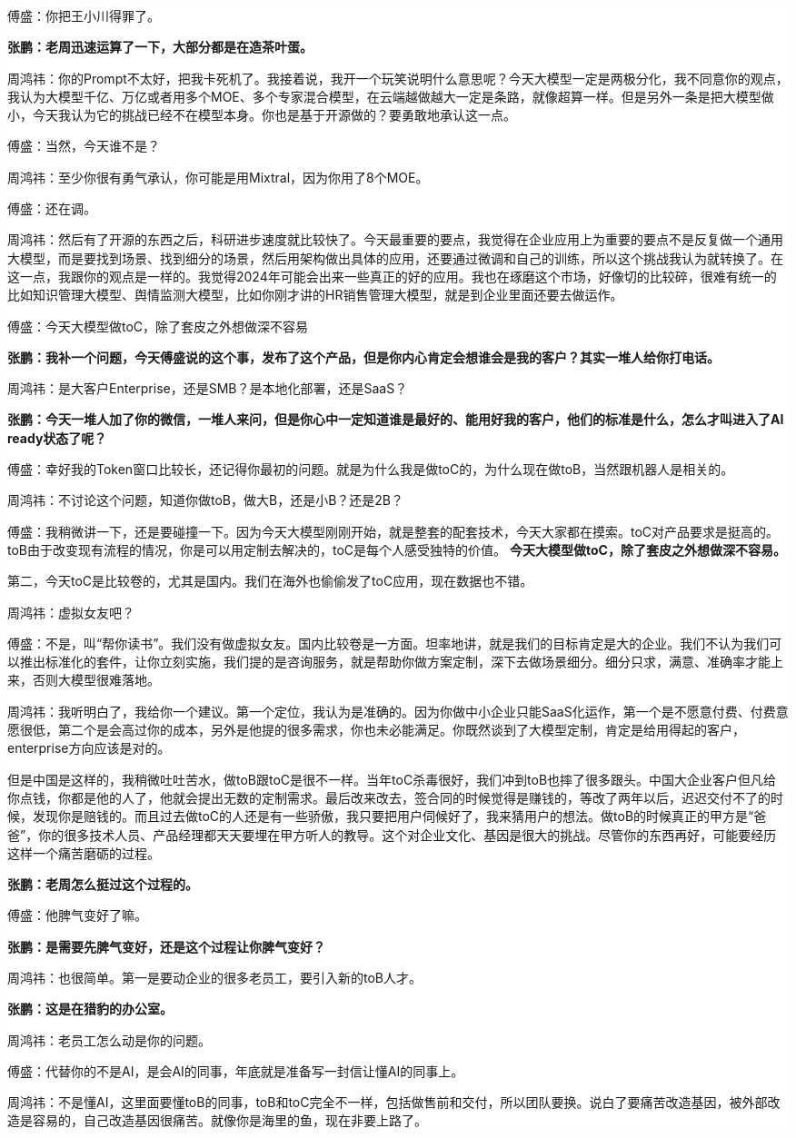 傅盛：你把王小川得罪了。

**张鹏：老周迅速运算了一下，大部分都是在造茶叶蛋。**

周鸿祎：你的Prompt不太好，把我卡死机了。我接着说，我开一个玩笑说明什么意思呢？今天大模型一定是两极分化，我不同意你的观点，我认为大模型千亿、万亿或者用多个MOE、多个专家混合模型，在云端越做越大一定是条路，就像超算一样。但是另外一条是把大模型做小，今天我认为它的挑战已经不在模型本身。你也是基于开源做的？要勇敢地承认这一点。

傅盛：当然，今天谁不是？

周鸿祎：至少你很有勇气承认，你可能是用Mixtral，因为你用了8个MOE。

傅盛：还在调。

周鸿祎：然后有了开源的东西之后，科研进步速度就比较快了。今天最重要的要点，我觉得在企业应用上为重要的要点不是反复做一个通用大模型，而是要找到场景、找到细分的场景，然后用架构做出具体的应用，还要通过微调和自己的训练，所以这个挑战我认为就转换了。在这一点，我跟你的观点是一样的。我觉得2024年可能会出来一些真正的好的应用。我也在琢磨这个市场，好像切的比较碎，很难有统一的比如知识管理大模型、舆情监测大模型，比如你刚才讲的HR销售管理大模型，就是到企业里面还要去做运作。

傅盛：今天大模型做toC，除了套皮之外想做深不容易

**张鹏：我补一个问题，今天傅盛说的这个事，发布了这个产品，但是你内心肯定会想谁会是我的客户？其实一堆人给你打电话。**

周鸿祎：是大客户Enterprise，还是SMB？是本地化部署，还是SaaS？

**张鹏：今天一堆人加了你的微信，一堆人来问，但是你心中一定知道谁是最好的、能用好我的客户，他们的标准是什么，怎么才叫进入了AI ready状态了呢？**

傅盛：幸好我的Token窗口比较长，还记得你最初的问题。就是为什么我是做toC的，为什么现在做toB，当然跟机器人是相关的。

周鸿祎：不讨论这个问题，知道你做toB，做大B，还是小B？还是2B？

傅盛：我稍微讲一下，还是要碰撞一下。因为今天大模型刚刚开始，就是整套的配套技术，今天大家都在摸索。toC对产品要求是挺高的。toB由于改变现有流程的情况，你是可以用定制去解决的，toC是每个人感受独特的价值。
**今天大模型做toC，除了套皮之外想做深不容易。**

第二，今天toC是比较卷的，尤其是国内。我们在海外也偷偷发了toC应用，现在数据也不错。

周鸿祎：虚拟女友吧？

傅盛：不是，叫“帮你读书”。我们没有做虚拟女友。国内比较卷是一方面。坦率地讲，就是我们的目标肯定是大的企业。我们不认为我们可以推出标准化的套件，让你立刻实施，我们提的是咨询服务，就是帮助你做方案定制，深下去做场景细分。细分只求，满意、准确率才能上来，否则大模型很难落地。

周鸿祎：我听明白了，我给你一个建议。第一个定位，我认为是准确的。因为你做中小企业只能SaaS化运作，第一个是不愿意付费、付费意愿很低，第二个是会高过你的成本，另外是他提的很多需求，你也未必能满足。你既然谈到了大模型定制，肯定是给用得起的客户，enterprise方向应该是对的。

但是中国是这样的，我稍微吐吐苦水，做toB跟toC是很不一样。当年toC杀毒很好，我们冲到toB也摔了很多跟头。中国大企业客户但凡给你点钱，你都是他的人了，他就会提出无数的定制需求。最后改来改去，签合同的时候觉得是赚钱的，等改了两年以后，迟迟交付不了的时候，发现你是赔钱的。而且过去做toC的人还是有一些骄傲，我只要把用户伺候好了，我来猜用户的想法。做toB的时候真正的甲方是“爸爸”，你的很多技术人员、产品经理都天天要埋在甲方听人的教导。这个对企业文化、基因是很大的挑战。尽管你的东西再好，可能要经历这样一个痛苦磨砺的过程。

**张鹏：老周怎么挺过这个过程的。**

傅盛：他脾气变好了嘛。

**张鹏：是需要先脾气变好，还是这个过程让你脾气变好？**

周鸿祎：也很简单。第一是要动企业的很多老员工，要引入新的toB人才。

**张鹏：这是在猎豹的办公室。**

周鸿祎：老员工怎么动是你的问题。

傅盛：代替你的不是AI，是会AI的同事，年底就是准备写一封信让懂AI的同事上。

周鸿祎：不是懂AI，这里面要懂toB的同事，toB和toC完全不一样，包括做售前和交付，所以团队要换。说白了要痛苦改造基因，被外部改造是容易的，自己改造基因很痛苦。就像你是海里的鱼，现在非要上路了。
